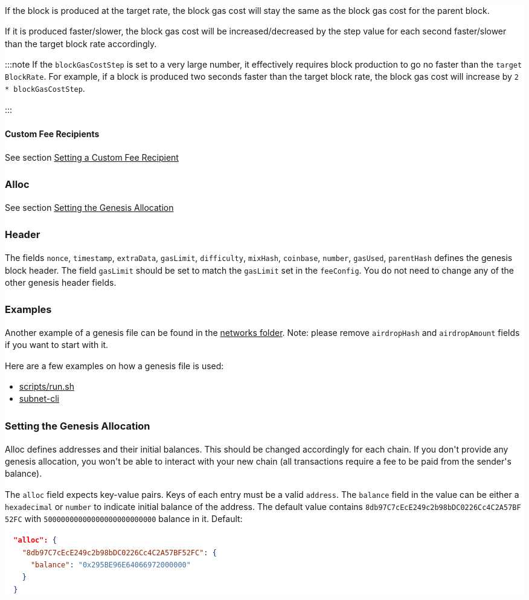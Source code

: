 If the block is produced at the target rate, the block gas cost will stay the same as the block gas cost for the parent block.

If it is produced faster/slower, the block gas cost will be increased/decreased by the step value for each second faster/slower than the target block rate accordingly.

:::note
If the `blockGasCostStep` is set to a very large number, it effectively requires block production to go no faster than the `targetBlockRate`. For example, if a block is produced two seconds faster than the target block rate, the block gas cost will increase by `2 * blockGasCostStep`.

:::

#### Custom Fee Recipients

See section [Setting a Custom Fee Recipient](#setting-a-custom-fee-recipient)

### Alloc

See section [Setting the Genesis Allocation](#setting-the-genesis-allocation)

### Header

The fields `nonce`, `timestamp`, `extraData`, `gasLimit`, `difficulty`, `mixHash`, `coinbase`, `number`, `gasUsed`, `parentHash` defines the genesis block header. The field `gasLimit` should be set to match the `gasLimit` set in the `feeConfig`. You do not need to change any of the other genesis header fields.

### Examples

Another example of a genesis file can be found in the [networks folder](https://github.com/ava-labs/subnet-evm/blob/master/networks/11111/genesis.json). Note: please remove `airdropHash` and `airdropAmount` fields if you want to start with it.

Here are a few examples on how a genesis file is used:

- [scripts/run.sh](https://github.com/ava-labs/subnet-evm/blob/master/scripts/run.sh#L99)
- [subnet-cli](./subnet-cli.md#subnet-cli-create-blockchain)

### Setting the Genesis Allocation

Alloc defines addresses and their initial balances. This should be changed accordingly for each chain. If you don't
provide any genesis allocation, you won't be able to interact with your new
chain (all transactions require a fee to be paid from the sender's balance).

The `alloc` field expects key-value pairs. Keys of each entry must be a valid `address`. The `balance` field in the value can be either a `hexadecimal` or `number` to indicate initial balance of the address. The default value contains `8db97C7cEcE249c2b98bDC0226Cc4C2A57BF52FC` with `50000000000000000000000000` balance in it. Default:

```json
  "alloc": {
    "8db97C7cEcE249c2b98bDC0226Cc4C2A57BF52FC": {
      "balance": "0x295BE96E64066972000000"
    }
  }
```
